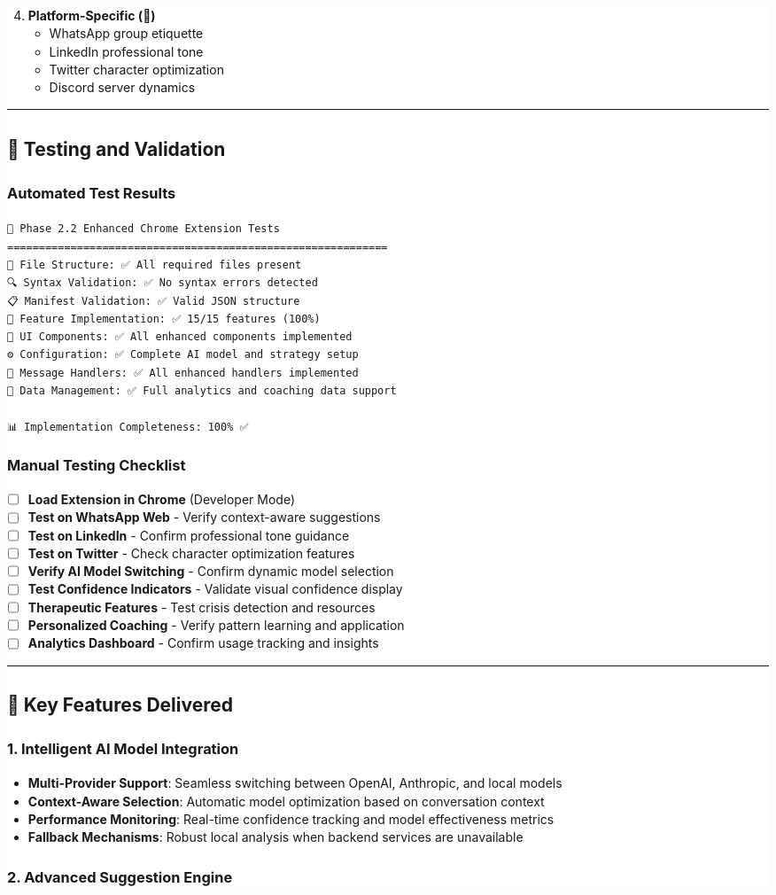 4. **Platform-Specific (📱)**
   - WhatsApp group etiquette
   - LinkedIn professional tone
   - Twitter character optimization
   - Discord server dynamics

---

## 🧪 Testing and Validation

### Automated Test Results

```
🚀 Phase 2.2 Enhanced Chrome Extension Tests
============================================================
📁 File Structure: ✅ All required files present
🔍 Syntax Validation: ✅ No syntax errors detected
📋 Manifest Validation: ✅ Valid JSON structure
🎯 Feature Implementation: ✅ 15/15 features (100%)
🎨 UI Components: ✅ All enhanced components implemented
⚙️ Configuration: ✅ Complete AI model and strategy setup
📡 Message Handlers: ✅ All enhanced handlers implemented
💾 Data Management: ✅ Full analytics and coaching data support

📊 Implementation Completeness: 100% ✅
```

### Manual Testing Checklist

- [ ] **Load Extension in Chrome** (Developer Mode)
- [ ] **Test on WhatsApp Web** - Verify context-aware suggestions
- [ ] **Test on LinkedIn** - Confirm professional tone guidance  
- [ ] **Test on Twitter** - Check character optimization features
- [ ] **Verify AI Model Switching** - Confirm dynamic model selection
- [ ] **Test Confidence Indicators** - Validate visual confidence display
- [ ] **Therapeutic Features** - Test crisis detection and resources
- [ ] **Personalized Coaching** - Verify pattern learning and application
- [ ] **Analytics Dashboard** - Confirm usage tracking and insights

---

## 🚀 Key Features Delivered

### 1. **Intelligent AI Model Integration**

- **Multi-Provider Support**: Seamless switching between OpenAI, Anthropic, and local models
- **Context-Aware Selection**: Automatic model optimization based on conversation context
- **Performance Monitoring**: Real-time confidence tracking and model effectiveness metrics
- **Fallback Mechanisms**: Robust local analysis when backend services are unavailable

### 2. **Advanced Suggestion Engine**
